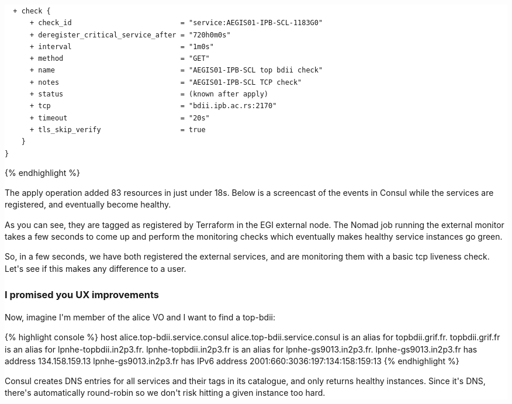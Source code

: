       + check {
          + check_id                          = "service:AEGIS01-IPB-SCL-1183G0"
          + deregister_critical_service_after = "720h0m0s"
          + interval                          = "1m0s"
          + method                            = "GET"
          + name                              = "AEGIS01-IPB-SCL top bdii check"
          + notes                             = "AEGIS01-IPB-SCL TCP check"
          + status                            = (known after apply)
          + tcp                               = "bdii.ipb.ac.rs:2170"
          + timeout                           = "20s"
          + tls_skip_verify                   = true
        }
    }
{% endhighlight %}

The apply operation added 83 resources in just under 18s.
Below is a screencast of the events in Consul while the services are registered, and eventually become healthy.

<div class="video">
<video width="100%" controls>
<source src="{{ site.url }}/images/service-registration-in-consul.webm">
</video>
</div>

As you can see, they are tagged as registered by Terraform in the EGI external node.
The Nomad job running the external monitor takes a few seconds to come up and perform the monitoring checks which eventually makes healthy service instances go green.

<div class="video">
<video width="100%" controls>
<source src="{{ site.url }}/images/consul-esm-in-nomad.webm">
</video>
</div>

So, in a few seconds, we have both registered the external services, and are monitoring them with a basic tcp liveness check.
Let's see if this makes any difference to a user.

### I promised you UX improvements

Now, imagine I'm member of the alice VO and I want to find a top-bdii:

{% highlight console %}
host alice.top-bdii.service.consul
alice.top-bdii.service.consul is an alias for topbdii.grif.fr.
topbdii.grif.fr is an alias for lpnhe-topbdii.in2p3.fr.
lpnhe-topbdii.in2p3.fr is an alias for lpnhe-gs9013.in2p3.fr.
lpnhe-gs9013.in2p3.fr has address 134.158.159.13
lpnhe-gs9013.in2p3.fr has IPv6 address 2001:660:3036:197:134:158:159:13
{% endhighlight %}

Consul creates DNS entries for all services and their tags in its catalogue, and only returns healthy instances.
Since it's DNS, there's automatically round-robin so we don't risk hitting a given instance too hard.
